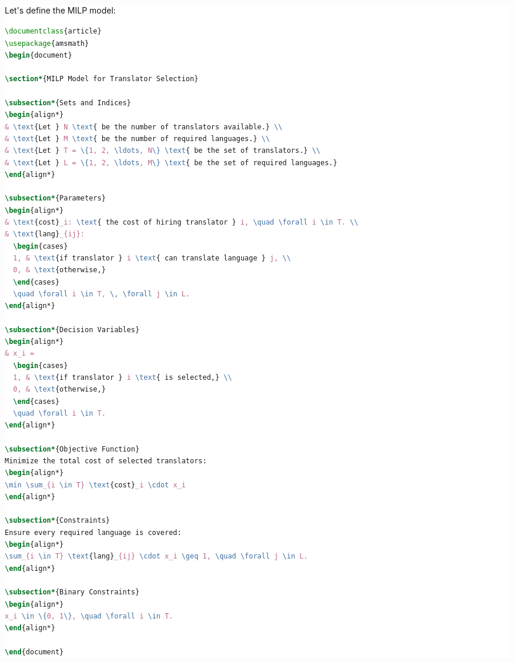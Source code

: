 Let's define the MILP model:

```latex
\documentclass{article}
\usepackage{amsmath}
\begin{document}

\section*{MILP Model for Translator Selection}

\subsection*{Sets and Indices}
\begin{align*}
& \text{Let } N \text{ be the number of translators available.} \\
& \text{Let } M \text{ be the number of required languages.} \\
& \text{Let } T = \{1, 2, \ldots, N\} \text{ be the set of translators.} \\
& \text{Let } L = \{1, 2, \ldots, M\} \text{ be the set of required languages.}
\end{align*}

\subsection*{Parameters}
\begin{align*}
& \text{cost}_i: \text{ the cost of hiring translator } i, \quad \forall i \in T. \\
& \text{lang}_{ij}: 
  \begin{cases} 
  1, & \text{if translator } i \text{ can translate language } j, \\
  0, & \text{otherwise,} 
  \end{cases} 
  \quad \forall i \in T, \, \forall j \in L.
\end{align*}

\subsection*{Decision Variables}
\begin{align*}
& x_i = 
  \begin{cases} 
  1, & \text{if translator } i \text{ is selected,} \\
  0, & \text{otherwise,}
  \end{cases} 
  \quad \forall i \in T. 
\end{align*}

\subsection*{Objective Function}
Minimize the total cost of selected translators:
\begin{align*}
\min \sum_{i \in T} \text{cost}_i \cdot x_i
\end{align*}

\subsection*{Constraints}
Ensure every required language is covered:
\begin{align*}
\sum_{i \in T} \text{lang}_{ij} \cdot x_i \geq 1, \quad \forall j \in L.
\end{align*}

\subsection*{Binary Constraints}
\begin{align*}
x_i \in \{0, 1\}, \quad \forall i \in T.
\end{align*}

\end{document}
```
